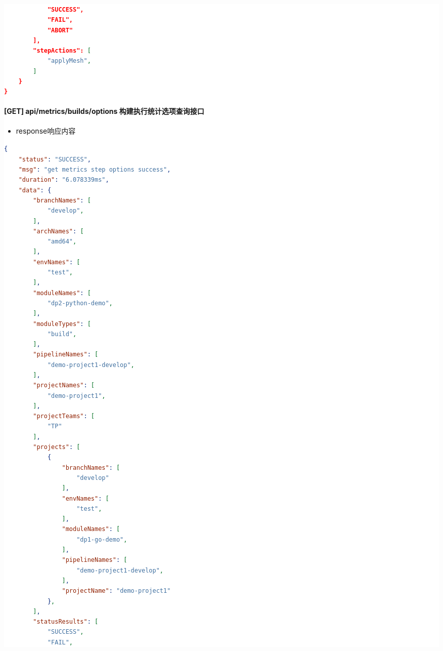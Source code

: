 ```json
            "SUCCESS",
            "FAIL",
            "ABORT"
        ],
        "stepActions": [
            "applyMesh",
        ]
    }
}
```

#### [GET] api/metrics/builds/options 构建执行统计选项查询接口

- response响应内容
```json
{
    "status": "SUCCESS",
    "msg": "get metrics step options success",
    "duration": "6.078339ms",
    "data": {
        "branchNames": [
            "develop",
        ],
        "archNames": [
            "amd64",
        ],
        "envNames": [
            "test",
        ],
        "moduleNames": [
            "dp2-python-demo",
        ],
        "moduleTypes": [
            "build",
        ],
        "pipelineNames": [
            "demo-project1-develop",
        ],
        "projectNames": [
            "demo-project1",
        ],
        "projectTeams": [
            "TP"
        ],
        "projects": [
            {
                "branchNames": [
                    "develop"
                ],
                "envNames": [
                    "test",
                ],
                "moduleNames": [
                    "dp1-go-demo",
                ],
                "pipelineNames": [
                    "demo-project1-develop",
                ],
                "projectName": "demo-project1"
            },
        ],
        "statusResults": [
            "SUCCESS",
            "FAIL",
```